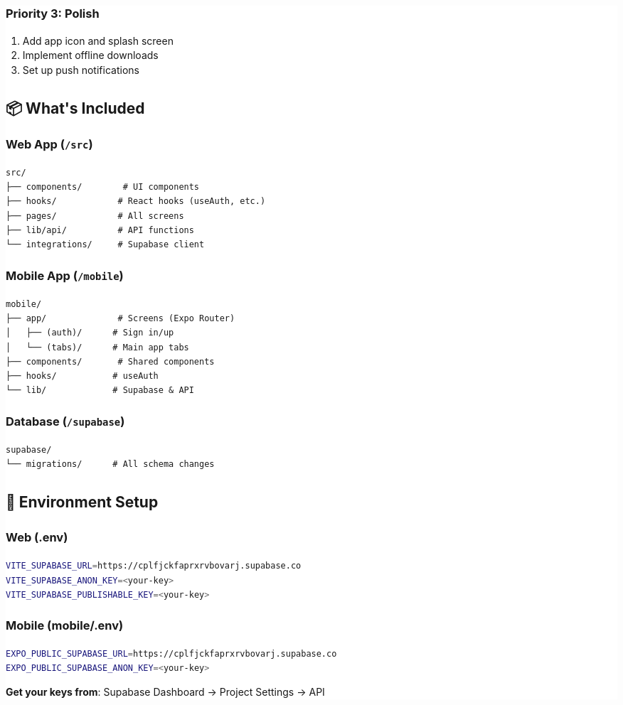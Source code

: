 ### Priority 3: Polish
1. Add app icon and splash screen
2. Implement offline downloads
3. Set up push notifications

## 📦 What's Included

### Web App (`/src`)
```
src/
├── components/        # UI components
├── hooks/            # React hooks (useAuth, etc.)
├── pages/            # All screens
├── lib/api/          # API functions
└── integrations/     # Supabase client
```

### Mobile App (`/mobile`)
```
mobile/
├── app/              # Screens (Expo Router)
│   ├── (auth)/      # Sign in/up
│   └── (tabs)/      # Main app tabs
├── components/       # Shared components
├── hooks/           # useAuth
└── lib/             # Supabase & API
```

### Database (`/supabase`)
```
supabase/
└── migrations/      # All schema changes
```

## 🔑 Environment Setup

### Web (.env)
```bash
VITE_SUPABASE_URL=https://cplfjckfaprxrvbovarj.supabase.co
VITE_SUPABASE_ANON_KEY=<your-key>
VITE_SUPABASE_PUBLISHABLE_KEY=<your-key>
```

### Mobile (mobile/.env)
```bash
EXPO_PUBLIC_SUPABASE_URL=https://cplfjckfaprxrvbovarj.supabase.co
EXPO_PUBLIC_SUPABASE_ANON_KEY=<your-key>
```

**Get your keys from**: Supabase Dashboard → Project Settings → API
